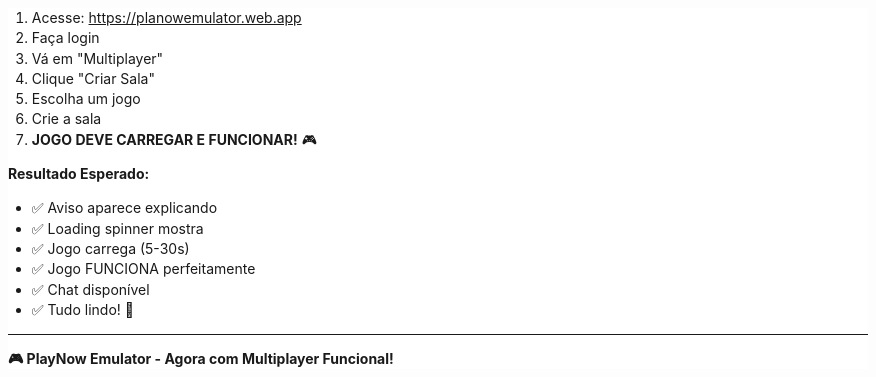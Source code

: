 1. Acesse: https://planowemulator.web.app
2. Faça login
3. Vá em "Multiplayer"
4. Clique "Criar Sala"
5. Escolha um jogo
6. Crie a sala
7. **JOGO DEVE CARREGAR E FUNCIONAR!** 🎮

**Resultado Esperado:**
- ✅ Aviso aparece explicando
- ✅ Loading spinner mostra
- ✅ Jogo carrega (5-30s)
- ✅ Jogo FUNCIONA perfeitamente
- ✅ Chat disponível
- ✅ Tudo lindo! 🎨

---

**🎮 PlayNow Emulator - Agora com Multiplayer Funcional!**
